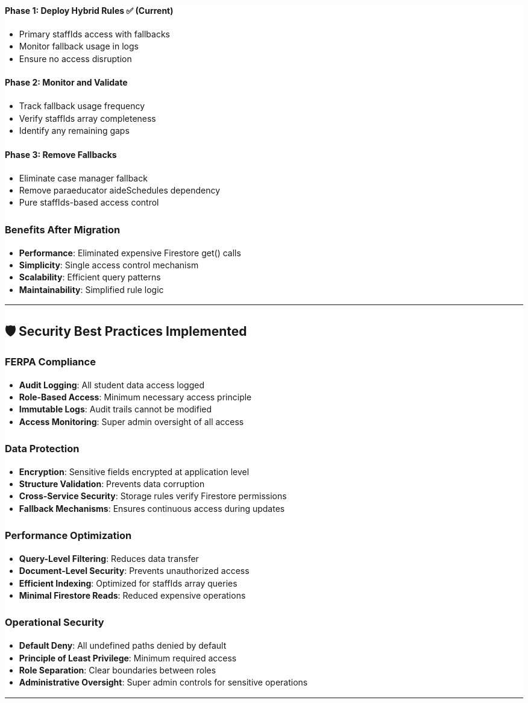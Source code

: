 #### Phase 1: Deploy Hybrid Rules ✅ **(Current)**
- Primary staffIds access with fallbacks
- Monitor fallback usage in logs
- Ensure no access disruption

#### Phase 2: Monitor and Validate
- Track fallback usage frequency
- Verify staffIds array completeness
- Identify any remaining gaps

#### Phase 3: Remove Fallbacks
- Eliminate case manager fallback
- Remove paraeducator aideSchedules dependency
- Pure staffIds-based access control

### Benefits After Migration

- **Performance**: Eliminated expensive Firestore get() calls
- **Simplicity**: Single access control mechanism
- **Scalability**: Efficient query patterns
- **Maintainability**: Simplified rule logic

---

## 🛡️ Security Best Practices Implemented

### FERPA Compliance
- **Audit Logging**: All student data access logged
- **Role-Based Access**: Minimum necessary access principle
- **Immutable Logs**: Audit trails cannot be modified
- **Access Monitoring**: Super admin oversight of all access

### Data Protection
- **Encryption**: Sensitive fields encrypted at application level
- **Structure Validation**: Prevents data corruption
- **Cross-Service Security**: Storage rules verify Firestore permissions
- **Fallback Mechanisms**: Ensures continuous access during updates

### Performance Optimization
- **Query-Level Filtering**: Reduces data transfer
- **Document-Level Security**: Prevents unauthorized access
- **Efficient Indexing**: Optimized for staffIds array queries
- **Minimal Firestore Reads**: Reduced expensive operations

### Operational Security
- **Default Deny**: All undefined paths denied by default
- **Principle of Least Privilege**: Minimum required access
- **Role Separation**: Clear boundaries between roles
- **Administrative Oversight**: Super admin controls for sensitive operations

---